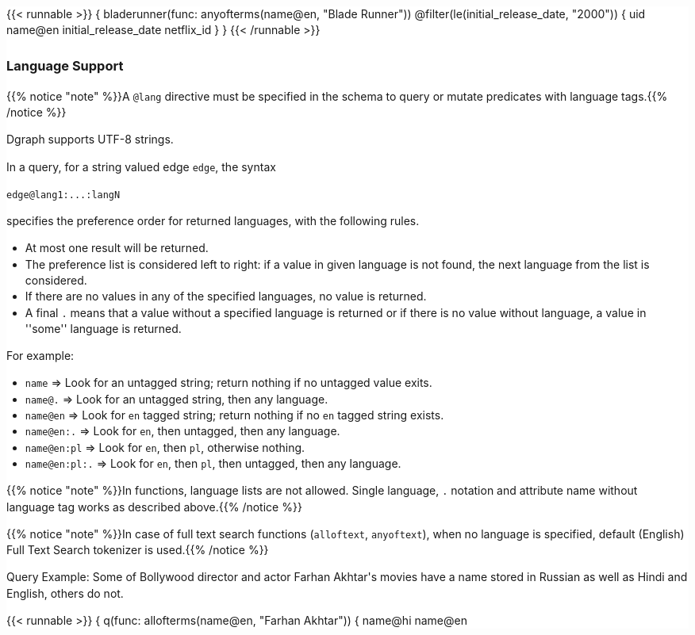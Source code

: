 {{< runnable >}}
{
  bladerunner(func: anyofterms(name@en, "Blade Runner")) @filter(le(initial_release_date, "2000")) {
    uid
    name@en
    initial_release_date
    netflix_id
  }
}
{{< /runnable >}}

### Language Support

{{% notice "note" %}}A `@lang` directive must be specified in the schema to query or mutate
predicates with language tags.{{% /notice %}}

Dgraph supports UTF-8 strings.

In a query, for a string valued edge `edge`, the syntax
```
edge@lang1:...:langN
```
specifies the preference order for returned languages, with the following rules.

* At most one result will be returned.
* The preference list is considered left to right: if a value in given language is not found, the next language from the list is considered.
* If there are no values in any of the specified languages, no value is returned.
* A final `.` means that a value without a specified language is returned or if there is no value without language, a value in ''some'' language is returned.

For example:

- `name`   => Look for an untagged string; return nothing if no untagged value exits.
- `name@.` => Look for an untagged string, then any language.
- `name@en` => Look for `en` tagged string; return nothing if no `en` tagged string exists.
- `name@en:.` => Look for `en`, then untagged, then any language.
- `name@en:pl` => Look for `en`, then `pl`, otherwise nothing.
- `name@en:pl:.` => Look for `en`, then `pl`, then untagged, then any language.


{{% notice "note" %}}In functions, language lists are not allowed. Single language, `.` notation and attribute name without language tag works as described above.{{% /notice %}}

{{% notice "note" %}}In case of full text search functions (`alloftext`, `anyoftext`), when no language is specified, default (English) Full Text Search tokenizer is used.{{% /notice %}}


Query Example: Some of Bollywood director and actor Farhan Akhtar's movies have a name stored in Russian as well as Hindi and English, others do not.

{{< runnable >}}
{
  q(func: allofterms(name@en, "Farhan Akhtar")) {
    name@hi
    name@en
